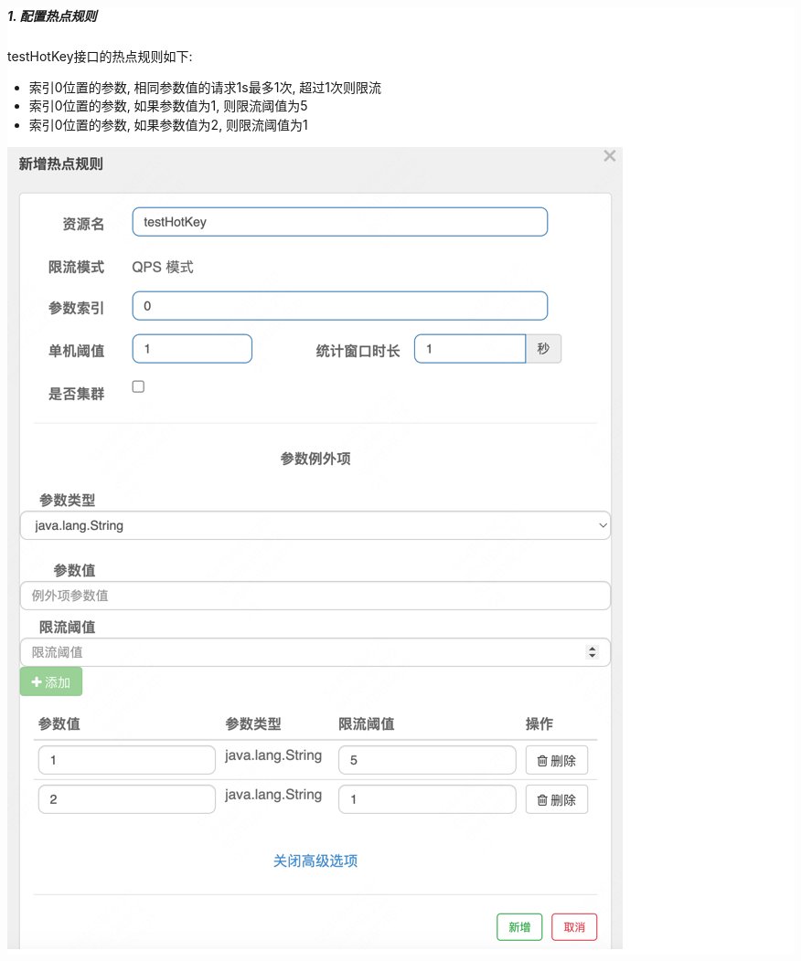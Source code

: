 ##### 1. 配置热点规则
testHotKey接口的热点规则如下:
- 索引0位置的参数, 相同参数值的请求1s最多1次, 超过1次则限流
- 索引0位置的参数, 如果参数值为1, 则限流阈值为5
- 索引0位置的参数, 如果参数值为2, 则限流阈值为1

![img_76.png](img_76.png)
